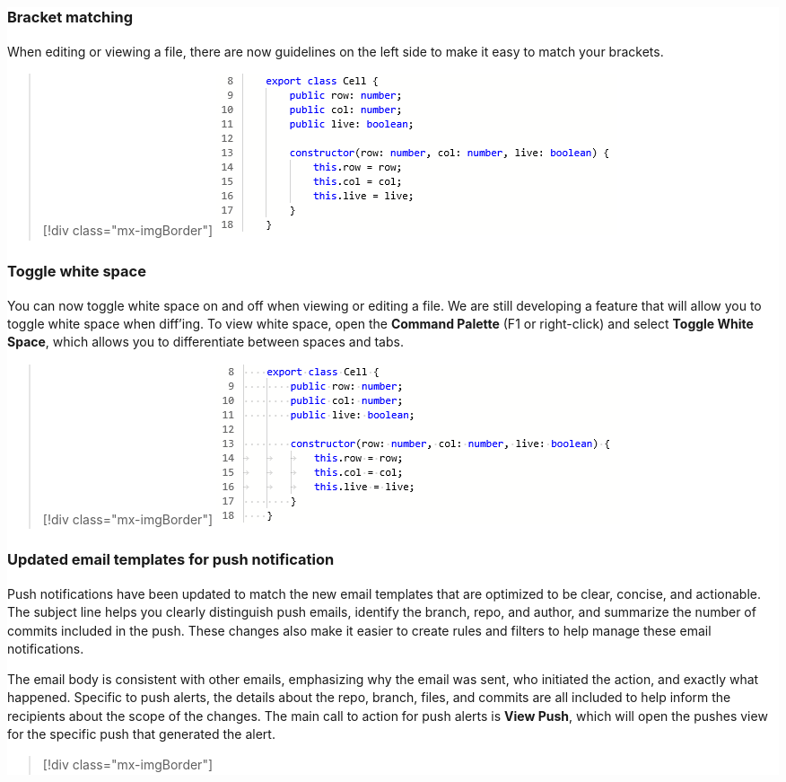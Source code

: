 ### Bracket matching

When editing or viewing a file, there are now guidelines on the left side to make it easy to match your brackets.

> [!div class="mx-imgBorder"]
![bracket matching](_img/08_28_09.png)

### Toggle white space

You can now toggle white space on and off when viewing or editing a file. We are still developing a feature that will allow you to toggle white space when diff’ing. To view white space, open the **Command Palette** (F1 or right-click) and select **Toggle White Space**, which allows you to differentiate between spaces and tabs.

> [!div class="mx-imgBorder"]
![toggle white space](_img/08_28_10.png)

### Updated email templates for push notification

Push notifications have been updated to match the new email templates that are optimized to be clear, concise, and actionable. The subject line helps you clearly distinguish push emails, identify the branch, repo, and author, and summarize the number of commits included in the push. These changes also make it easier to create rules and filters to help manage these email notifications.

The email body is consistent with other emails, emphasizing why the email was sent, who initiated the action, and exactly what happened. Specific to push alerts, the details about the repo, branch, files, and commits are all included to help inform the recipients about the scope of the changes. The main call to action for push alerts is **View Push**, which will open the pushes view for the specific push that generated the alert.

> [!div class="mx-imgBorder"]